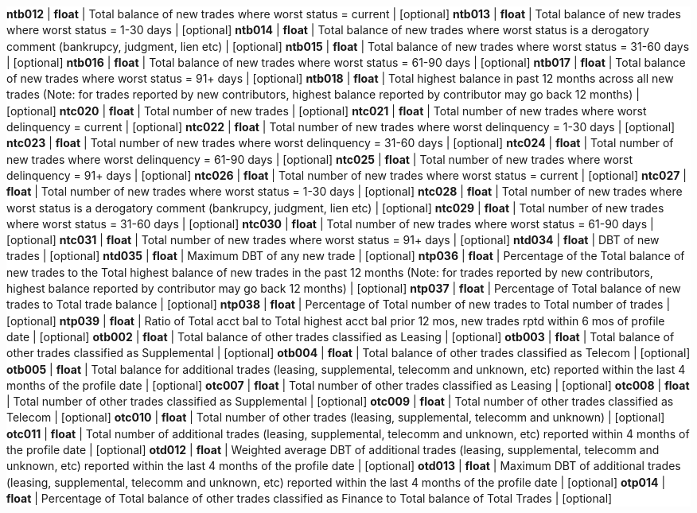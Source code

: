 **ntb012** | **float** | Total balance of new trades where worst status &#x3D; current | [optional] 
**ntb013** | **float** | Total balance of new trades where worst status &#x3D; 1-30 days | [optional] 
**ntb014** | **float** | Total balance of new trades where worst status is a derogatory comment (bankrupcy, judgment, lien etc) | [optional] 
**ntb015** | **float** | Total balance of new trades where worst status &#x3D; 31-60 days | [optional] 
**ntb016** | **float** | Total balance of new trades where worst status &#x3D; 61-90 days | [optional] 
**ntb017** | **float** | Total balance of new trades where worst status &#x3D; 91+ days | [optional] 
**ntb018** | **float** | Total highest balance in past 12 months across all new trades (Note: for trades reported by new contributors, highest balance reported by contributor may go back 12 months) | [optional] 
**ntc020** | **float** | Total number of new trades | [optional] 
**ntc021** | **float** | Total number of new trades where worst delinquency &#x3D; current | [optional] 
**ntc022** | **float** | Total number of new trades where worst delinquency &#x3D; 1-30 days | [optional] 
**ntc023** | **float** | Total number of new trades where worst delinquency &#x3D; 31-60 days | [optional] 
**ntc024** | **float** | Total number of new trades where worst delinquency &#x3D; 61-90 days | [optional] 
**ntc025** | **float** | Total number of new trades where worst delinquency &#x3D; 91+ days | [optional] 
**ntc026** | **float** | Total number of new trades where worst status &#x3D; current | [optional] 
**ntc027** | **float** | Total number of new trades where worst status &#x3D; 1-30 days | [optional] 
**ntc028** | **float** | Total number of new trades where worst status is a derogatory comment (bankrupcy, judgment, lien etc) | [optional] 
**ntc029** | **float** | Total number of new trades where worst status &#x3D; 31-60 days | [optional] 
**ntc030** | **float** | Total number of new trades where worst status &#x3D; 61-90 days | [optional] 
**ntc031** | **float** | Total number of new trades where worst status &#x3D; 91+ days | [optional] 
**ntd034** | **float** | DBT of new trades | [optional] 
**ntd035** | **float** | Maximum DBT of any new trade | [optional] 
**ntp036** | **float** | Percentage of the Total balance of new trades to the Total highest balance of new trades in the past 12 months  (Note: for trades reported by new contributors, highest balance reported by contributor may go back 12 months) | [optional] 
**ntp037** | **float** | Percentage of Total balance of new trades to Total trade balance | [optional] 
**ntp038** | **float** | Percentage of Total number of new trades to Total number of trades | [optional] 
**ntp039** | **float** | Ratio of Total acct bal to Total highest acct bal prior 12 mos, new trades rptd within 6 mos of profile date | [optional] 
**otb002** | **float** | Total balance of other trades classified as Leasing | [optional] 
**otb003** | **float** | Total balance of other trades classified as Supplemental | [optional] 
**otb004** | **float** | Total balance of other trades classified as Telecom | [optional] 
**otb005** | **float** | Total balance for additional trades (leasing, supplemental, telecomm and unknown, etc) reported within the last 4 months of the profile date | [optional] 
**otc007** | **float** | Total number of other trades classified as Leasing | [optional] 
**otc008** | **float** | Total number of other trades classified as Supplemental | [optional] 
**otc009** | **float** | Total number of other trades classified as Telecom | [optional] 
**otc010** | **float** | Total number of other trades (leasing, supplemental, telecomm and unknown) | [optional] 
**otc011** | **float** | Total number of additional trades (leasing, supplemental, telecomm and unknown, etc) reported within 4 months of the profile date | [optional] 
**otd012** | **float** | Weighted average DBT of additional trades (leasing, supplemental, telecomm and unknown, etc) reported within the last 4 months of the profile date | [optional] 
**otd013** | **float** | Maximum DBT of additional trades (leasing, supplemental, telecomm and unknown, etc) reported within the last 4 months of the profile date | [optional] 
**otp014** | **float** | Percentage of Total balance of other trades classified as Finance to Total balance of Total Trades | [optional] 